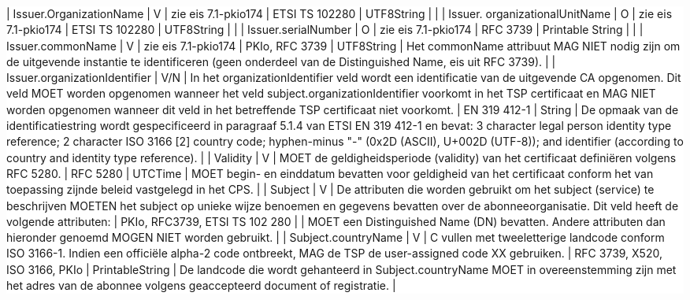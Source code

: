 | Issuer.OrganizationName           | V        | zie eis 7.1-pkio174                                                                                                                                                                                                                                                                                         | ETSI TS 102280                     | UTF8String        |                                                                                                                                                                                                                                                                                                                                   |
| Issuer. organizationalUnitName    | O        | zie eis 7.1-pkio174                                                                                                                                                                                                                                                                                         | ETSI TS 102280                     | UTF8String        |                                                                                                                                                                                                                                                                                                                                   |
| Issuer.serialNumber               | O        | zie eis 7.1-pkio174                                                                                                                                                                                                                                                                                         | RFC 3739                           | Printable String  |                                                                                                                                                                                                                                                                                                                                   |
| Issuer.commonName                 | V        | zie eis 7.1-pkio174                                                                                                                                                                                                                                                                                         | PKIo, RFC 3739                     | UTF8String        | Het commonName attribuut MAG NIET nodig zijn om de uitgevende instantie te identificeren (geen onderdeel van de Distinguished Name, eis uit RFC 3739).                                                                                                                                                                            |
| Issuer.organizationIdentifier     | V/N      | In het organizationIdentifier veld wordt een identificatie van de uitgevende CA opgenomen. Dit veld MOET worden opgenomen wanneer het veld  subject.organizationIdentifier voorkomt in het TSP certificaat en MAG NIET worden opgenomen wanneer dit veld in het betreffende TSP certificaat niet voorkomt.  | EN 319 412-1                       | String            | De opmaak van de identificatiestring wordt gespecificeerd in paragraaf  5.1.4 van ETSI EN 319 412-1 en bevat:  3 character legal person identity type reference;  2 character ISO 3166 [2] country code;  hyphen-minus "-" (0x2D (ASCII), U+002D (UTF-8)); and  identifier (according to country and identity type reference).    |
| Validity                          | V        | MOET de geldigheidsperiode (validity) van het certificaat definiëren volgens RFC 5280.                                                                                                                                                                                                                      | RFC 5280                           | UTCTime           | MOET begin- en einddatum bevatten voor geldigheid van het certificaat conform het van toepassing zijnde beleid vastgelegd in het CPS.                                                                                                                                                                                             |
| Subject                           | V        | De attributen die worden gebruikt om het subject (service) te beschrijven MOETEN het subject op unieke wijze benoemen en gegevens bevatten over de abonneeorganisatie. Dit veld heeft de volgende attributen:                                                                                               | PKIo, RFC3739,  ETSI TS 102 280    |                   | MOET een Distinguished Name (DN) bevatten. Andere attributen dan hieronder genoemd MOGEN NIET worden gebruikt.                                                                                                                                                                                                                    |
| Subject.countryName               | V        | C vullen met tweeletterige landcode conform ISO 3166-1. Indien een officiële alpha-2 code ontbreekt, MAG de TSP de user-assigned code XX gebruiken.                                                                                                                                                         | RFC 3739, X520,  ISO 3166, PKIo    | PrintableString   | De landcode die wordt gehanteerd in Subject.countryName MOET in overeenstemming zijn met het adres van de abonnee volgens geaccepteerd document of registratie.                                                                                                                                                                   |

[^1]: Zie http://www.logius.nl/pkioverheid
[^2]: Zie het document “Digikoppeling Identificatie en Authenticatie”
[^3]: Trust Service Providers (TSPs) is de engelse term voor certificatie dienstverleners. De afkorting TSPs wordt in dit document gebruikt voor beide begrippen. TSP’s werden eerder CSP genoemd, Certificate Service Provider.
[^4]: https://www.logius.nl/standaarden/pkioverheid/
[^5]: [www.PKIoverheid.nl](http://www.PKIoverheid.nl)
[^6]: https://www.logius.nl/standaarden/pkioverheid/certificaten/
[^7]: Idem
[^8]: Laatste raadpleging februari 2020
[^9]: Indien er sprake is van een twintig-cijferig nummer is dit altijd het OIN.
[^10]: Hostname of Fully Qualified Name (FQN).
[^11]: <http://www.logius.nl/pkioverheid/> bevat specifieke informatie over het aanschaffen van een certificaat.
[^12]: Zie bijvoorbeeld https://knowledge.verisign.com/support/ssl-certificates-support/index?page=content&id=AR235
[^13]: Interoperabiliteit met sterk verouderde Java-tooling kan vereisen dat de “extended key usage”-bits TLSwwwServerAuthentication en/of TLSwwwClientAuthentication opgenomen worden.
[^14]: Zie <http://www.logius.nl/pkioverheid>, zoekterm “deel 3b”.
[^15]: Een voorbeeld hiervoor vormt de zorg, waar men eisen stelt aan opslag van servercertificaten.
[^16]: Een leidend principe van Digikoppeling is dat de overheidsorganisatie waar een persoon werkzaam is, verantwoordelijk is om deze persoon (medewerker) te authenticeren en juist te autoriseren voor deeltaken binnen de organisatie. Overheidsorganisaties onderling autoriseren (en authenticeren) elkaar vervolgens voor toegang tot bepaalde services op basis van de aan een organisatie toegewezen taak.
[^17]: Deze autorisatie is vaak te ruim. Het is namelijk mogelijk dat hackers een certificaat bedoeld voor medewerkers misbruiken om zich als Digikoppeling applicaties voor te doen. Dit komt doordat (afhankelijk van de TSP) ook persoonsgebonden PKIoverheid certificaten worden uitgegeven (zoals smartcards) die lijken op Digikoppeling certificaten. De technische achtergrond hiervan is dat een persoonsgebonden certificaat namelijk ook de key usage 'digitalSignature' heeft. Dit volstaat voor een TLS-client in Digikoppeling omgevingen. Sommige TSP's gebruiken bovendien dezelfde TSP-key voor signing van persoonsgebonden certificaten en server-certificaten zodat het verschil tussen de beide type certificaten nog moeilijker is vast te stellen.
[^18]: Digikoppeling communicatiepartners wisselen het OIN uit ten behoeve van deze autorisatietabel.
[^19]: zie het document : Digikoppeling Identificatie en Authenticatie.
[^20]: Zie voor detaileisen de Pkioverheid PVE deel 3: aanvullende eisen
[^21]: Het stamcertificaat Staat der Nederlanden Root CA vindt u op <http://www.pkioverheid.nl/> onder “Stamcertificaat installeren”. Hier vindt u ook per TSP een link naar de CRL met ingetrokken certificaten.
[^22]: Servers bieden standaard configuratieparameters voor een CRL. Niet altijd kan er naar meerdere CRL's verwezen worden. In dat geval kunnen automatische scripts helpen om meerdere CRL's samen te voegen..
[^23]: Tevens kan het zijn dat de tooling die de CRL uitleest niet dynamisch de update van het CRLbestand registreert. Zo kan het zijn dat een webserver herstart moet worden voordat deze het nieuwe bestand inleest. Dit gedrag is afhankelijk van het gebruikte product. Het is daarom belangrijk dat dat goed getest wordt.
[^24]: TSP's zijn verplicht om het intrekken van een certificaat uiterlijk vier uur na melding via de CRL te publiceren.
[^25]: Een belangrijk kenmerk van PKIoverheid certificaten is behalve het OIN voor Digikoppeling dat deze een vierlaagsstructuur hebben (stamcertificaat, domein, TSP en certificaathouder). Niet alle software kan standaard goed omgaan met een vierlaagsstructuur. Het is daarom belangrijk dat dit goed getest wordt.
[^26]: http:// https://www.logius.nl/diensten/pkioverheid/aansluiten-als-tsp/pogramma-van-eisen/